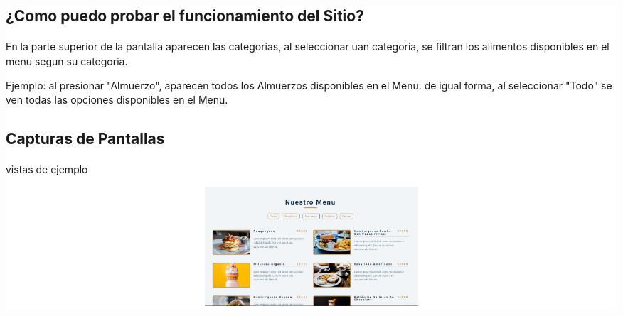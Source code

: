 
## ¿Como puedo probar el funcionamiento del Sitio?
En la parte superior de la pantalla aparecen las categorias, al seleccionar uan categoria, se filtran los alimentos disponibles en el menu segun su categoria.

Ejemplo: al presionar "Almuerzo", aparecen todos los Almuerzos disponibles en el Menu.
de igual forma, al seleccionar "Todo" se ven todas las opciones disponibles en el Menu.

## Capturas de Pantallas
 vistas de ejemplo

<div align="center">
  <a href="https://carlosorellana00.github.io/Menu-Restaurante/" rel="noopener">
  <img src="./docs/img/img1.jpg" alt="Screenshot 5x5" width="300"></a>
</div>

<div align="center">
  <a href="https://carlosorellana00.github.io/Menu-Restaurante/" rel="noopener">